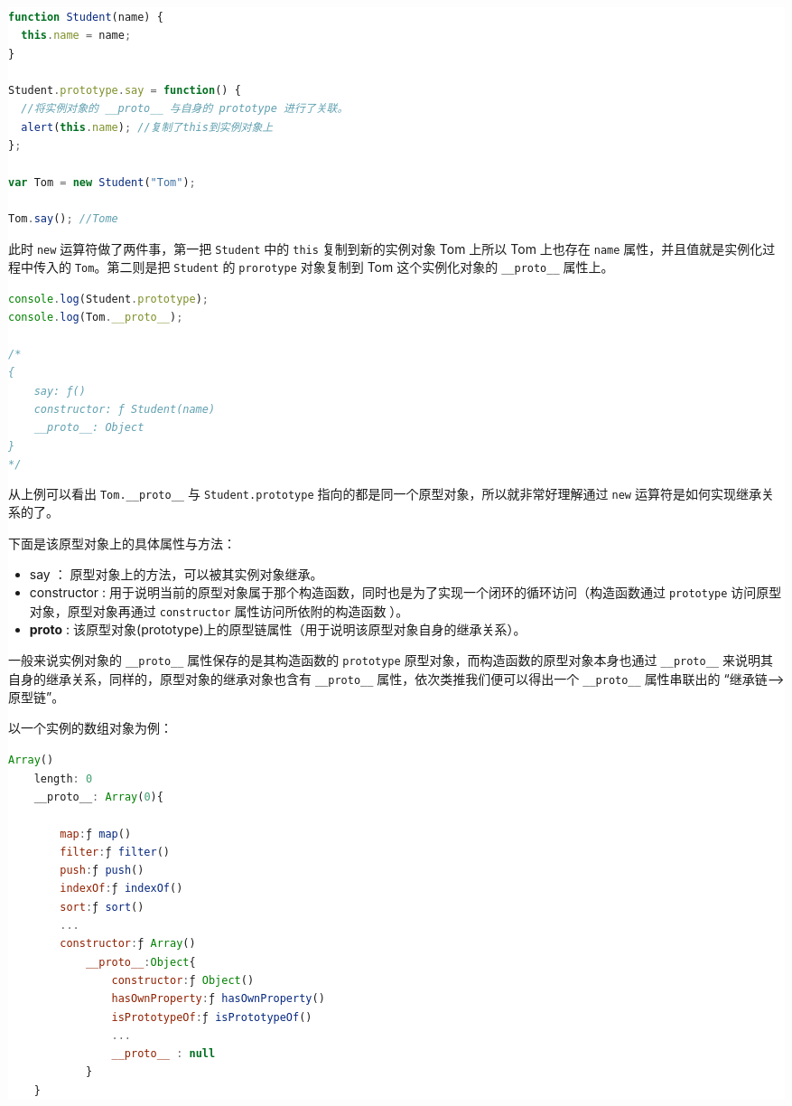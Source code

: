 ```javascript
function Student(name) {
  this.name = name;
}

Student.prototype.say = function() {
  //将实例对象的 __proto__ 与自身的 prototype 进行了关联。
  alert(this.name); //复制了this到实例对象上
};

var Tom = new Student("Tom");

Tom.say(); //Tome
```

此时 `new` 运算符做了两件事，第一把 `Student` 中的 `this` 复制到新的实例对象 Tom 上所以 Tom 上也存在 `name` 属性，并且值就是实例化过程中传入的 `Tom`。第二则是把 `Student` 的 `prorotype` 对象复制到 Tom 这个实例化对象的 `__proto__` 属性上。

```javascript
console.log(Student.prototype);
console.log(Tom.__proto__);

/*
{
    say: ƒ()
    constructor: ƒ Student(name)
    __proto__: Object
}
*/
```

从上例可以看出 `Tom.__proto__` 与 `Student.prototype` 指向的都是同一个原型对象，所以就非常好理解通过 `new` 运算符是如何实现继承关系的了。

下面是该原型对象上的具体属性与方法：

- say ： 原型对象上的方法，可以被其实例对象继承。
- constructor : 用于说明当前的原型对象属于那个构造函数，同时也是为了实现一个闭环的循环访问（构造函数通过 `prototype` 访问原型对象，原型对象再通过 `constructor` 属性访问所依附的构造函数 ）。
- **proto** : 该原型对象(prototype)上的原型链属性（用于说明该原型对象自身的继承关系）。

一般来说实例对象的 `__proto__` 属性保存的是其构造函数的 `prototype` 原型对象，而构造函数的原型对象本身也通过 `__proto__` 来说明其自身的继承关系，同样的，原型对象的继承对象也含有 `__proto__` 属性，依次类推我们便可以得出一个 `__proto__` 属性串联出的 “继承链—>原型链”。

以一个实例的数组对象为例：

```javascript
Array()
    length: 0
    __proto__: Array(0){

        map:ƒ map()
        filter:ƒ filter()
        push:ƒ push()
        indexOf:ƒ indexOf()
        sort:ƒ sort()
        ...
        constructor:ƒ Array()
            __proto__:Object{
                constructor:ƒ Object()
                hasOwnProperty:ƒ hasOwnProperty()
                isPrototypeOf:ƒ isPrototypeOf()
                ...
                __proto__ : null
            }
    }
```
